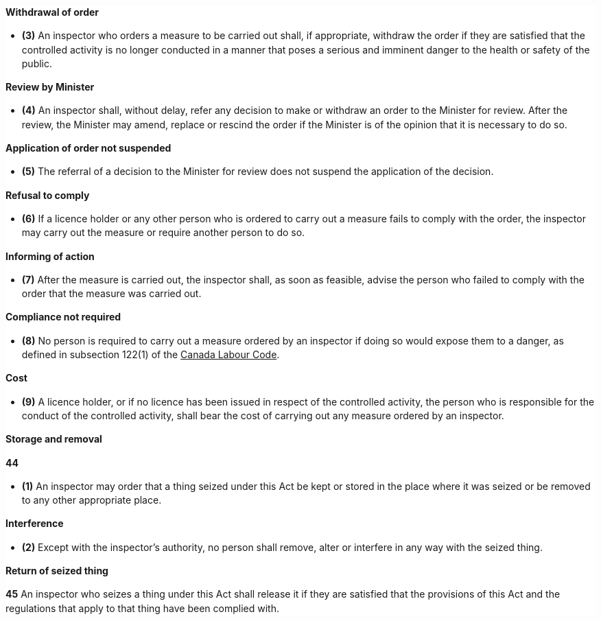 **Withdrawal of order**

- **(3)** An inspector who orders a measure to be carried out shall, if appropriate, withdraw the order if they are satisfied that the controlled activity is no longer conducted in a manner that poses a serious and imminent danger to the health or safety of the public.

**Review by Minister**

- **(4)** An inspector shall, without delay, refer any decision to make or withdraw an order to the Minister for review. After the review, the Minister may amend, replace or rescind the order if the Minister is of the opinion that it is necessary to do so.

**Application of order not suspended**

- **(5)** The referral of a decision to the Minister for review does not suspend the application of the decision.

**Refusal to comply**

- **(6)** If a licence holder or any other person who is ordered to carry out a measure fails to comply with the order, the inspector may carry out the measure or require another person to do so.

**Informing of action**

- **(7)** After the measure is carried out, the inspector shall, as soon as feasible, advise the person who failed to comply with the order that the measure was carried out.

**Compliance not required**

- **(8)** No person is required to carry out a measure ordered by an inspector if doing so would expose them to a danger, as defined in subsection 122(1) of the [Canada Labour Code](/en/Acts/Revised%20Statutes%20of%20Canada/L/L-2.md).

**Cost**

- **(9)** A licence holder, or if no licence has been issued in respect of the controlled activity, the person who is responsible for the conduct of the controlled activity, shall bear the cost of carrying out any measure ordered by an inspector.




**Storage and removal**

**44** 

- **(1)** An inspector may order that a thing seized under this Act be kept or stored in the place where it was seized or be removed to any other appropriate place.

**Interference**

- **(2)** Except with the inspector’s authority, no person shall remove, alter or interfere in any way with the seized thing.




**Return of seized thing**

**45** An inspector who seizes a thing under this Act shall release it if they are satisfied that the provisions of this Act and the regulations that apply to that thing have been complied with.


